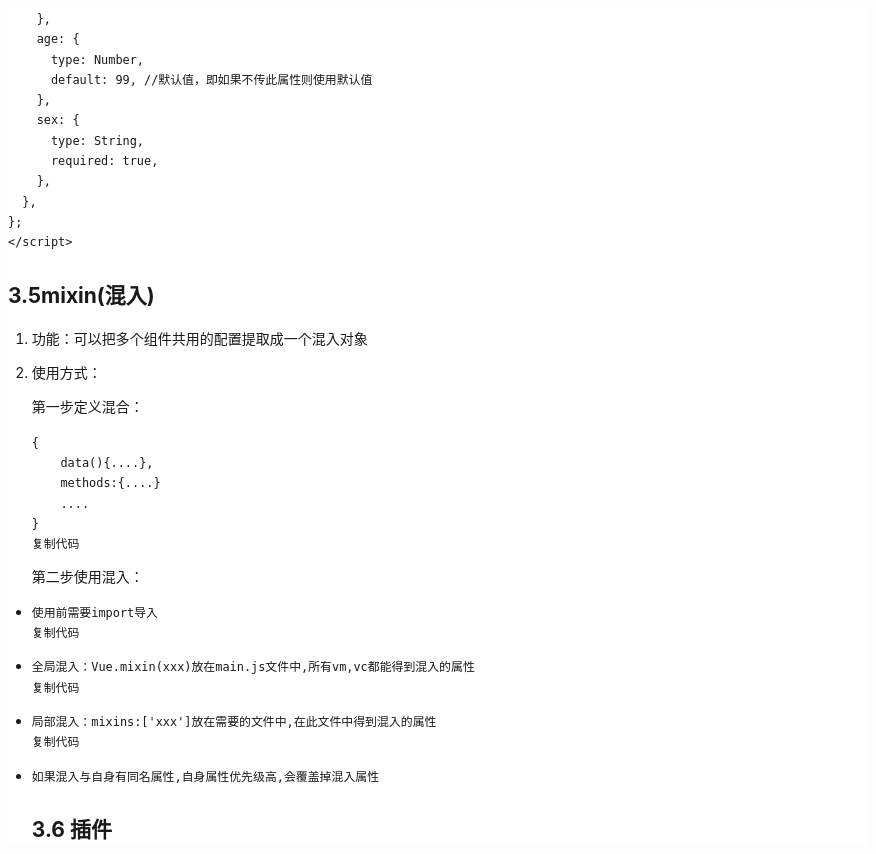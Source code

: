 ```vue
    },
    age: {
      type: Number,
      default: 99, //默认值，即如果不传此属性则使用默认值
    },
    sex: {
      type: String,
      required: true,
    },
  },
};
</script>

```

## 3.5mixin(混入)

1. 功能：可以把多个组件共用的配置提取成一个混入对象

2. 使用方式：

   第一步定义混合：

   ```
   {
       data(){....},
       methods:{....}
       ....
   }
   复制代码
   ```

   第二步使用混入：

- ```
  使用前需要import导入
  复制代码
  ```

- ```
  全局混入：Vue.mixin(xxx)放在main.js文件中,所有vm,vc都能得到混入的属性
  复制代码
  ```

- ```
  局部混入：mixins:['xxx']放在需要的文件中,在此文件中得到混入的属性
  复制代码
  ```

- ```
  如果混入与自身有同名属性,自身属性优先级高,会覆盖掉混入属性
  ```

  ## 3.6 插件
